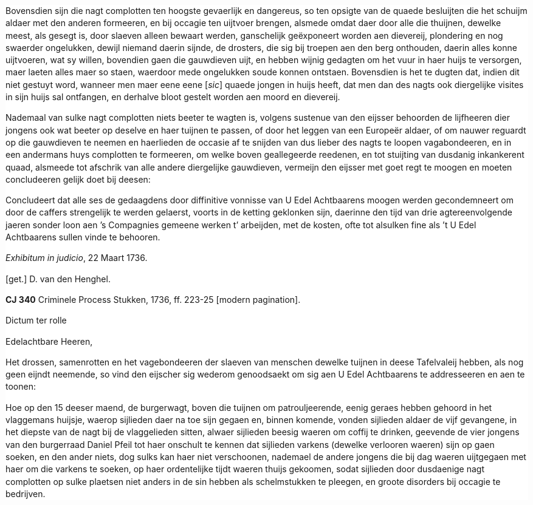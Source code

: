 Bovensdien sijn die nagt complotten ten hoogste gevaerlijk en dangereus,
so ten opsigte van de quaede besluijten die het schuijm aldaer met den
anderen formeeren, en bij occagie ten uijtvoer brengen, alsmede omdat
daer door alle die thuijnen, dewelke meest, als gesegt is, door slaeven
alleen bewaart werden, ganschelijk geëxponeert worden aen dievereij,
plondering en nog swaerder ongelukken, dewijl niemand daerin sijnde, de
drosters, die sig bij troepen aen den berg onthouden, daerin alles konne
uijtvoeren, wat sy willen, bovendien gaen die gauwdieven uijt, en hebben
wijnig gedagten om het vuur in haer huijs te versorgen, maer laeten
alles maer so staen, waerdoor mede ongelukken soude konnen ontstaen.
Bovensdien is het te dugten dat, indien dit niet gestuyt word, wanneer
men maer eene eene \[*sic*\] quaede jongen in huijs heeft, dat men dan
des nagts ook diergelijke visites in sijn huijs sal ontfangen, en
derhalve bloot gestelt worden aen moord en dievereij.

Nademaal van sulke nagt complotten niets beeter te wagten is, volgens
sustenue van den eijsser behoorden de lijfheeren dier jongens ook wat
beeter op deselve en haer tuijnen te passen, of door het leggen van een
Europeër aldaer, of om nauwer reguardt op die gauwdieven te neemen en
haerlieden de occasie af te snijden van dus lieber des nagts te loopen
vagabondeeren, en in een andermans huys complotten te formeeren, om
welke boven geallegeerde reedenen, en tot stuijting van dusdanig
inkankerent quaad, alsmeede tot afschrik van alle andere diergelijke
gauwdieven, vermeijn den eijsser met goet regt te moogen en moeten
concludeeren gelijk doet bij deesen:

Concludeert dat alle ses de gedaagdens door diffinitive vonnisse van U
Edel Achtbaarens moogen werden gecondemneert om door de caffers
strengelijk te werden gelaerst, voorts in de ketting geklonken sijn,
daerinne den tijd van drie agtereenvolgende jaeren sonder loon aen ’s
Compagnies gemeene werken t’ arbeijden, met de kosten, ofte tot alsulken
fine als ’t U Edel Achtbaarens sullen vinde te behooren.

*Exhibitum in judicio*, 22 Maart 1736.

\[get.\] D. van den Henghel.

**CJ 340** Criminele Process Stukken, 1736, ff. 223-25 \[modern
pagination\].

Dictum ter rolle

Edelachtbare Heeren,

Het drossen, samenrotten en het vagebondeeren der slaeven van menschen
dewelke tuijnen in deese Tafelvaleij hebben, als nog geen eijndt
neemende, so vind den eijscher sig wederom genoodsaekt om sig aen U Edel
Achtbaarens te addresseeren en aen te toonen:

Hoe op den 15 deeser maend, de burgerwagt, boven die tuijnen om
patrouljeerende, eenig geraes hebben gehoord in het vlaggemans huijsje,
waerop sijlieden daer na toe sijn gegaen en, binnen komende, vonden
sijlieden aldaer de vijf gevangene, in het diepste van de nagt bij de
vlaggelieden sitten, alwaer sijlieden beesig waeren om coffij te
drinken, geevende de vier jongens van den burgerraad Daniel Pfeil tot
haer onschult te kennen dat sijlieden varkens (dewelke verlooren waeren)
sijn op gaen soeken, en den ander niets, dog sulks kan haer niet
verschoonen, nademael de andere jongens die bij dag waeren uijtgegaen
met haer om die varkens te soeken, op haer ordentelijke tijdt waeren
thuijs gekoomen, sodat sijlieden door dusdaenige nagt complotten op
sulke plaetsen niet anders in de sin hebben als schelmstukken te
pleegen, en groote disorders bij occagie te bedrijven.


[^1]: * Ross 1983: 54 and 137 n.3. On the same day as the first
[^2]: * Most notably in the ‘slave code’of 1754, *Kaapse Plakkaatboek
[^3]:  The *dictum ter rolle* was a summary and recommendation of
[^4]:  The clause between angled brackets was inserted here above the
[^5]:  On the function and composition of this body, see 1738 Pieter
[^6]:  Or linesman. *Vlaggeman* usually means the commander of a